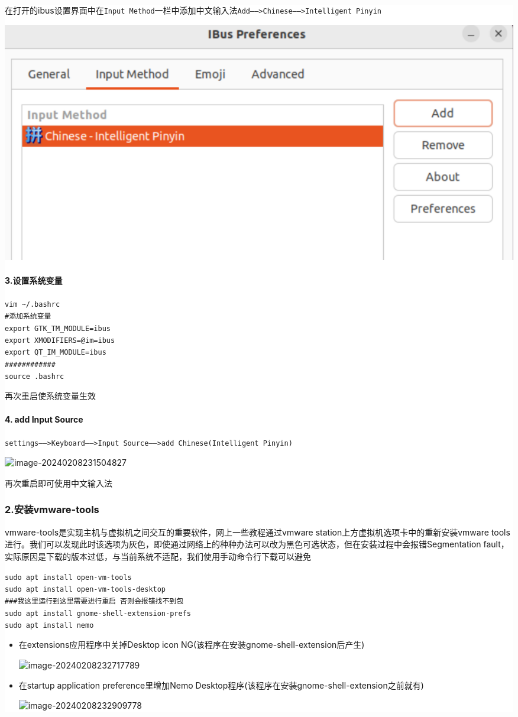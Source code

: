 ​	在打开的ibus设置界面中在```Input Method```一栏中添加中文输入法```Add——>Chinese——>Intelligent Pinyin```

![image-20240208230328350](./../img/image-20240208230328350.png)

#### 3.设置系统变量

```
vim ~/.bashrc
#添加系统变量
export GTK_TM_MODULE=ibus
export XMODIFIERS=@im=ibus
export QT_IM_MODULE=ibus
############
source .bashrc
```

再次重启使系统变量生效

#### 4. add Input Source

```settings——>Keyboard——>Input Source——>add Chinese(Intelligent Pinyin)```

![image-20240208231504827](./../img/image-20240208231504827.png)

再次重启即可使用中文输入法

### 2.安装vmware-tools

​	vmware-tools是实现主机与虚拟机之间交互的重要软件，网上一些教程通过vmware station上方虚拟机选项卡中的重新安装vmware tools进行。我们可以发现此时该选项为灰色，即使通过网络上的种种办法可以改为黑色可选状态，但在安装过程中会报错Segmentation fault，实际原因是下载的版本过低，与当前系统不适配，我们使用手动命令行下载可以避免

```
sudo apt install open-vm-tools
sudo apt install open-vm-tools-desktop
###我这里运行到这里需要进行重启 否则会报错找不到包
sudo apt install gnome-shell-extension-prefs
sudo apt install nemo
```

* 在extensions应用程序中关掉Desktop icon NG(该程序在安装gnome-shell-extension后产生)

  ![image-20240208232717789](./../img/image-20240208232717789.png)

* 在startup application preference里增加Nemo Desktop程序(该程序在安装gnome-shell-extension之前就有)

  ![image-20240208232909778](./../img/image-20240208232909778.png)
```